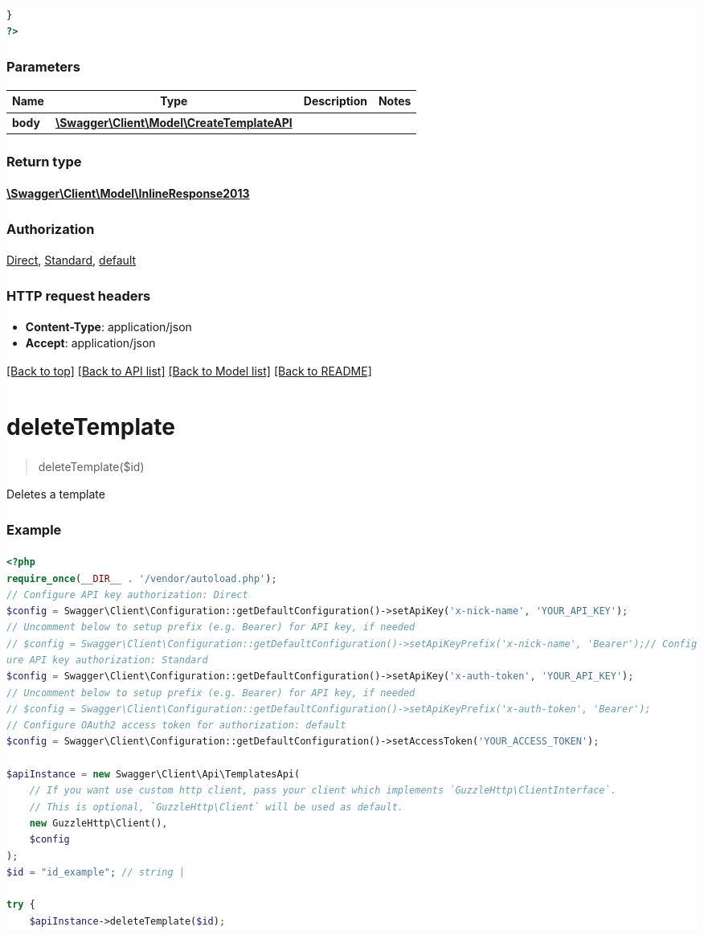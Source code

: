 ```php
}
?>
```

### Parameters

Name | Type | Description  | Notes
------------- | ------------- | ------------- | -------------
 **body** | [**\Swagger\Client\Model\CreateTemplateAPI**](../Model/CreateTemplateAPI.md)|  |

### Return type

[**\Swagger\Client\Model\InlineResponse2013**](../Model/InlineResponse2013.md)

### Authorization

[Direct](../../README.md#Direct), [Standard](../../README.md#Standard), [default](../../README.md#default)

### HTTP request headers

 - **Content-Type**: application/json
 - **Accept**: application/json

[[Back to top]](#) [[Back to API list]](../../README.md#documentation-for-api-endpoints) [[Back to Model list]](../../README.md#documentation-for-models) [[Back to README]](../../README.md)

# **deleteTemplate**
> deleteTemplate($id)



Deletes a template

### Example
```php
<?php
require_once(__DIR__ . '/vendor/autoload.php');
// Configure API key authorization: Direct
$config = Swagger\Client\Configuration::getDefaultConfiguration()->setApiKey('x-nick-name', 'YOUR_API_KEY');
// Uncomment below to setup prefix (e.g. Bearer) for API key, if needed
// $config = Swagger\Client\Configuration::getDefaultConfiguration()->setApiKeyPrefix('x-nick-name', 'Bearer');// Configure API key authorization: Standard
$config = Swagger\Client\Configuration::getDefaultConfiguration()->setApiKey('x-auth-token', 'YOUR_API_KEY');
// Uncomment below to setup prefix (e.g. Bearer) for API key, if needed
// $config = Swagger\Client\Configuration::getDefaultConfiguration()->setApiKeyPrefix('x-auth-token', 'Bearer');
// Configure OAuth2 access token for authorization: default
$config = Swagger\Client\Configuration::getDefaultConfiguration()->setAccessToken('YOUR_ACCESS_TOKEN');

$apiInstance = new Swagger\Client\Api\TemplatesApi(
    // If you want use custom http client, pass your client which implements `GuzzleHttp\ClientInterface`.
    // This is optional, `GuzzleHttp\Client` will be used as default.
    new GuzzleHttp\Client(),
    $config
);
$id = "id_example"; // string | 

try {
    $apiInstance->deleteTemplate($id);
```